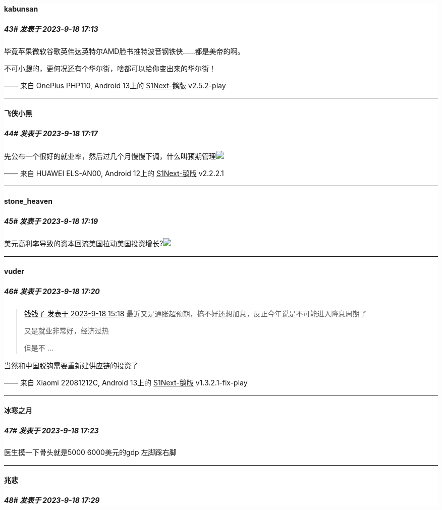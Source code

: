 ####  kabunsan  
##### 43#       发表于 2023-9-18 17:13

毕竟苹果微软谷歌英伟达英特尔AMD脸书推特波音钢铁侠……都是美帝的啊。

不可小觑的，更何况还有个华尔街，啥都可以给你变出来的华尔街！

—— 来自 OnePlus PHP110, Android 13上的 [S1Next-鹅版](https://github.com/ykrank/S1-Next/releases) v2.5.2-play

*****

####  飞侠小黑  
##### 44#       发表于 2023-9-18 17:17

先公布一个很好的就业率，然后过几个月慢慢下调，什么叫预期管理<img src="https://static.saraba1st.com/image/smiley/face2017/022.png" referrerpolicy="no-referrer">

—— 来自 HUAWEI ELS-AN00, Android 12上的 [S1Next-鹅版](https://github.com/ykrank/S1-Next/releases) v2.2.2.1

*****

####  stone_heaven  
##### 45#       发表于 2023-9-18 17:19

美元高利率导致的资本回流美国拉动美国投资增长?<img src="https://static.saraba1st.com/image/smiley/face2017/001.png" referrerpolicy="no-referrer">

*****

####  vuder  
##### 46#       发表于 2023-9-18 17:20

<blockquote><a href="httphttps://bbs.saraba1st.com/2b/forum.php?mod=redirect&amp;goto=findpost&amp;pid=62447185&amp;ptid=2153271" target="_blank">钱钱子 发表于 2023-9-18 15:18</a>
最近又是通胀超预期，搞不好还想加息，反正今年说是不可能进入降息周期了

又是就业非常好，经济过热

但是不 ...</blockquote>
当然和中国脱钩需要重新建供应链的投资了

—— 来自 Xiaomi 22081212C, Android 13上的 [S1Next-鹅版](https://github.com/ykrank/S1-Next/releases) v1.3.2.1-fix-play

*****

####  冰寒之月  
##### 47#       发表于 2023-9-18 17:23

医生摸一下骨头就是5000 6000美元的gdp 左脚踩右脚

*****

####  兆悲  
##### 48#       发表于 2023-9-18 17:29
